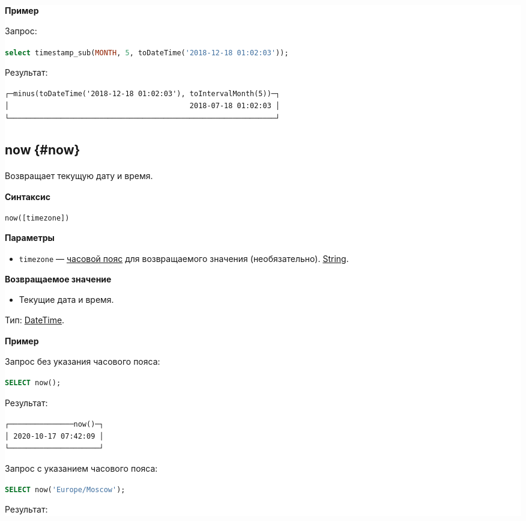 **Пример**

Запрос:

```sql
select timestamp_sub(MONTH, 5, toDateTime('2018-12-18 01:02:03'));
```

Результат:

```text
┌─minus(toDateTime('2018-12-18 01:02:03'), toIntervalMonth(5))─┐
│                                          2018-07-18 01:02:03 │
└──────────────────────────────────────────────────────────────┘
```

## now {#now}

Возвращает текущую дату и время.

**Синтаксис**

``` sql
now([timezone])
```

**Параметры**

-   `timezone` — [часовой пояс](../../operations/server-configuration-parameters/settings.md#server_configuration_parameters-timezone) для возвращаемого значения (необязательно). [String](../../sql-reference/data-types/string.md).

**Возвращаемое значение**

-   Текущие дата и время.

Тип: [DateTime](../../sql-reference/data-types/datetime.md).

**Пример**

Запрос без указания часового пояса:

``` sql
SELECT now();
```

Результат:

``` text
┌───────────────now()─┐
│ 2020-10-17 07:42:09 │
└─────────────────────┘
```

Запрос с указанием часового пояса:

``` sql
SELECT now('Europe/Moscow');
```

Результат:
